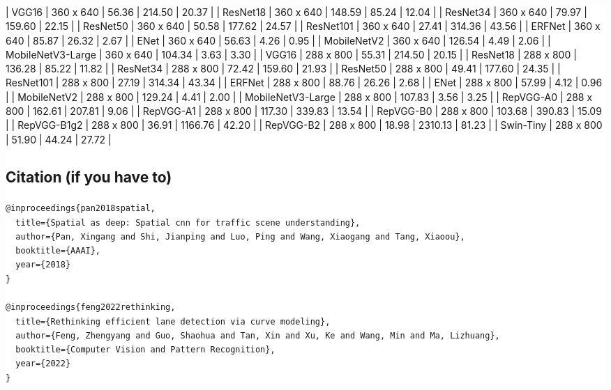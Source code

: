 | VGG16 | 360 x 640 | 56.36 | 214.50 | 20.37 | 
| ResNet18 | 360 x 640 | 148.59 | 85.24 | 12.04 | 
| ResNet34 | 360 x 640 | 79.97 | 159.60 | 22.15 |
| ResNet50 | 360 x 640 | 50.58 | 177.62 | 24.57 |
| ResNet101 | 360 x 640 | 27.41 | 314.36 | 43.56 |
| ERFNet | 360 x 640 | 85.87 | 26.32 | 2.67 | 
| ENet | 360 x 640 | 56.63 | 4.26 | 0.95 |
| MobileNetV2 | 360 x 640 | 126.54 | 4.49 | 2.06 |
| MobileNetV3-Large | 360 x 640 | 104.34 | 3.63 | 3.30 |
| VGG16 | 288 x 800 | 55.31 | 214.50 | 20.15 | 
| ResNet18 | 288 x 800 | 136.28 | 85.22 | 11.82 | 
| ResNet34 | 288 x 800 | 72.42 | 159.60 | 21.93 | 
| ResNet50 | 288 x 800 | 49.41 | 177.60 | 24.35 | 
| ResNet101 | 288 x 800 | 27.19 | 314.34 | 43.34 | 
| ERFNet | 288 x 800 | 88.76 | 26.26 | 2.68 | 
| ENet | 288 x 800 | 57.99 | 4.12 | 0.96 |
| MobileNetV2 | 288 x 800 | 129.24 | 4.41 | 2.00 |
| MobileNetV3-Large | 288 x 800 | 107.83 | 3.56 | 3.25 |
| RepVGG-A0 | 288 x 800 | 162.61 | 207.81 | 9.06 |
| RepVGG-A1 | 288 x 800 | 117.30 | 339.83 | 13.54 |
| RepVGG-B0 | 288 x 800 | 103.68 | 390.83 | 15.09 |
| RepVGG-B1g2 | 288 x 800 | 36.91 | 1166.76 | 42.20 |
| RepVGG-B2 | 288 x 800 | 18.98 | 2310.13 | 81.23 |
| Swin-Tiny | 288 x 800 | 51.90 | 44.24 | 27.72 |

## Citation (if you have to)

```
@inproceedings{pan2018spatial,
  title={Spatial as deep: Spatial cnn for traffic scene understanding},
  author={Pan, Xingang and Shi, Jianping and Luo, Ping and Wang, Xiaogang and Tang, Xiaoou},
  booktitle={AAAI},
  year={2018}
}

@inproceedings{feng2022rethinking,
  title={Rethinking efficient lane detection via curve modeling},
  author={Feng, Zhengyang and Guo, Shaohua and Tan, Xin and Xu, Ke and Wang, Min and Ma, Lizhuang},
  booktitle={Computer Vision and Pattern Recognition},
  year={2022}
}
```
